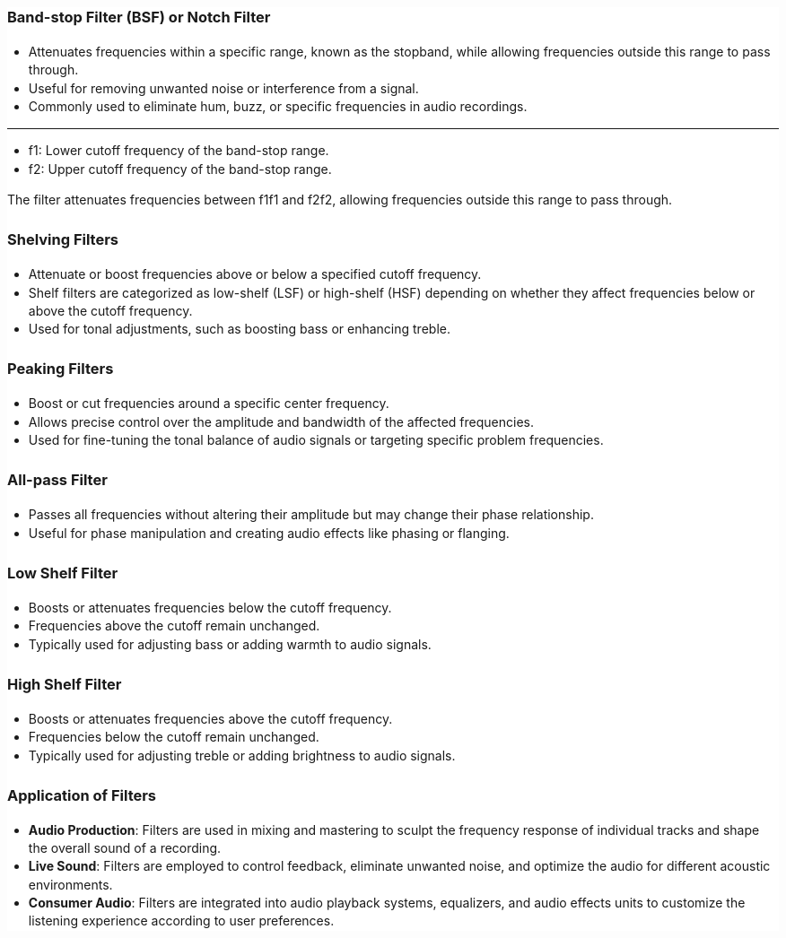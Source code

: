 ### Band-stop Filter (BSF) or Notch Filter

- Attenuates frequencies within a specific range, known as the stopband, while allowing frequencies outside this range to pass through.
- Useful for removing unwanted noise or interference from a signal.
- Commonly used to eliminate hum, buzz, or specific frequencies in audio recordings.

---

- f1: Lower cutoff frequency of the band-stop range.
- f2: Upper cutoff frequency of the band-stop range.

The filter attenuates frequencies between f1f1 and f2f2, allowing frequencies outside this range to pass through.

### Shelving Filters

- Attenuate or boost frequencies above or below a specified cutoff frequency.
- Shelf filters are categorized as low-shelf (LSF) or high-shelf (HSF) depending on whether they affect frequencies below or above the cutoff frequency.
- Used for tonal adjustments, such as boosting bass or enhancing treble.

### Peaking Filters

- Boost or cut frequencies around a specific center frequency.
- Allows precise control over the amplitude and bandwidth of the affected frequencies.
- Used for fine-tuning the tonal balance of audio signals or targeting specific problem frequencies.

### All-pass Filter

- Passes all frequencies without altering their amplitude but may change their phase relationship.
- Useful for phase manipulation and creating audio effects like phasing or flanging.

### Low Shelf Filter

- Boosts or attenuates frequencies below the cutoff frequency.
- Frequencies above the cutoff remain unchanged.
- Typically used for adjusting bass or adding warmth to audio signals.

### High Shelf Filter

- Boosts or attenuates frequencies above the cutoff frequency.
- Frequencies below the cutoff remain unchanged.
- Typically used for adjusting treble or adding brightness to audio signals.

### Application of Filters

- __Audio Production__: Filters are used in mixing and mastering to sculpt the frequency response of individual tracks and shape the overall sound of a recording.
- __Live Sound__: Filters are employed to control feedback, eliminate unwanted noise, and optimize the audio for different acoustic environments.
- __Consumer Audio__: Filters are integrated into audio playback systems, equalizers, and audio effects units to customize the listening experience according to user preferences.
